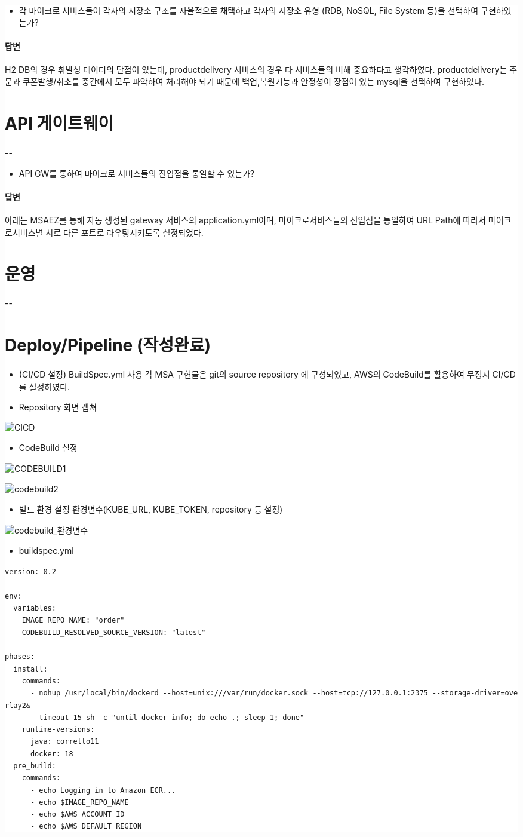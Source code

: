 - 각 마이크로 서비스들이 각자의 저장소 구조를 자율적으로 채택하고 각자의 저장소 유형 (RDB, NoSQL, File System 등)을 선택하여 구현하였는가?

#### 답변 
H2 DB의 경우 휘발성 데이터의 단점이 있는데, productdelivery 서비스의 경우 타 서비스들의 비해 중요하다고 생각하였다.
productdelivery는 주문과 쿠폰발행/취소를 중간에서 모두 파악하여 처리해야 되기 때문에 백업,복원기능과 안정성이 장점이 있는 mysql을 선택하여 구현하였다.


# API 게이트웨이 
--
- API GW를 통하여 마이크로 서비스들의 진입점을 통일할 수 있는가?
#### 답변
아래는 MSAEZ를 통해 자동 생성된 gateway 서비스의 application.yml이며, 마이크로서비스들의 진입점을 통일하여 URL Path에 따라서 마이크로서비스별 서로 다른 포트로 라우팅시키도록 설정되었다.

# 운영
--
# Deploy/Pipeline (작성완료)

- (CI/CD 설정) BuildSpec.yml 사용 각 MSA 구현물은 git의 source repository 에 구성되었고, AWS의 CodeBuild를 활용하여 무정지 CI/CD를 설정하였다.

- Repository 화면 캡쳐 

![CICD](https://user-images.githubusercontent.com/88864433/133468925-a9ba1fec-8331-4a68-a0b7-2b570e4182de.PNG)

- CodeBuild 설정

![CODEBUILD1](https://user-images.githubusercontent.com/88864433/133469657-2b250c1e-777d-4d18-8ae9-c631ba9fa9f6.PNG)


![codebuild2](https://user-images.githubusercontent.com/88864433/133469760-d091efc6-5d09-4c25-a324-337f0b5e0d87.PNG)

- 빌드 환경 설정 
환경변수(KUBE_URL, KUBE_TOKEN, repository 등 설정) 

![codebuild_환경변수](https://user-images.githubusercontent.com/88864433/133470474-c69371cd-2ed6-49f1-adb5-8d1f7ac4d056.PNG)


- buildspec.yml

```
version: 0.2
​
env:
  variables:
    IMAGE_REPO_NAME: "order"
    CODEBUILD_RESOLVED_SOURCE_VERSION: "latest"
​
phases:
  install:
    commands:    
      - nohup /usr/local/bin/dockerd --host=unix:///var/run/docker.sock --host=tcp://127.0.0.1:2375 --storage-driver=overlay2&
      - timeout 15 sh -c "until docker info; do echo .; sleep 1; done"
    runtime-versions:
      java: corretto11
      docker: 18
  pre_build:
    commands:
      - echo Logging in to Amazon ECR...
      - echo $IMAGE_REPO_NAME
      - echo $AWS_ACCOUNT_ID
      - echo $AWS_DEFAULT_REGION
```